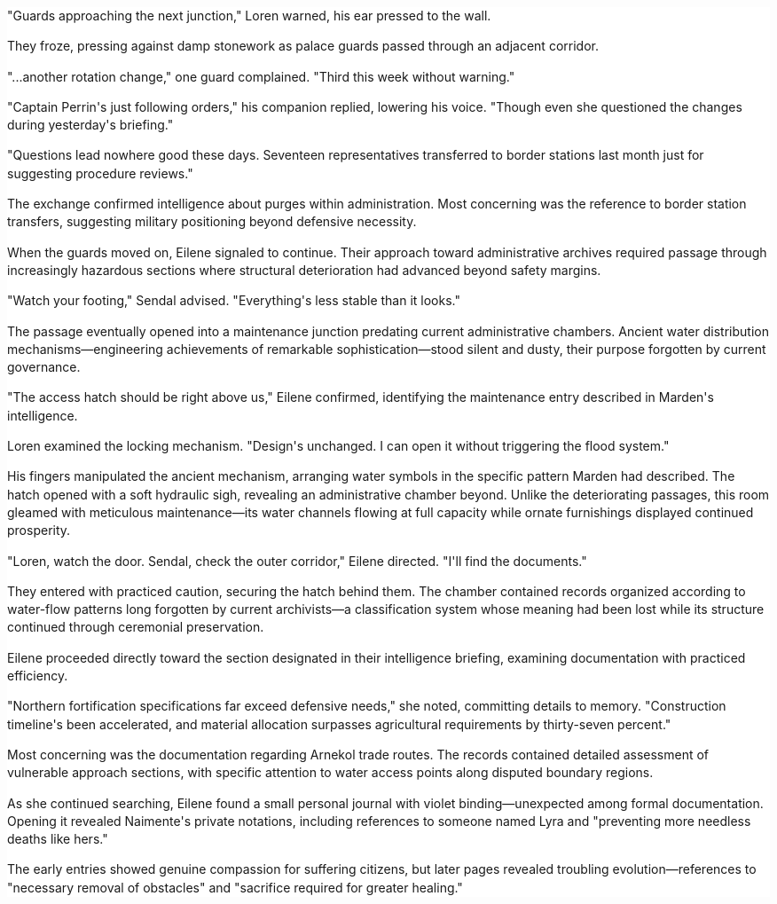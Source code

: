 "Guards approaching the next junction," Loren warned, his ear pressed to the wall.

They froze, pressing against damp stonework as palace guards passed through an adjacent corridor.

"...another rotation change," one guard complained. "Third this week without warning."

"Captain Perrin's just following orders," his companion replied, lowering his voice. "Though even she questioned the changes during yesterday's briefing."

"Questions lead nowhere good these days. Seventeen representatives transferred to border stations last month just for suggesting procedure reviews."

The exchange confirmed intelligence about purges within administration. Most concerning was the reference to border station transfers, suggesting military positioning beyond defensive necessity.

When the guards moved on, Eilene signaled to continue. Their approach toward administrative archives required passage through increasingly hazardous sections where structural deterioration had advanced beyond safety margins.

"Watch your footing," Sendal advised. "Everything's less stable than it looks."

The passage eventually opened into a maintenance junction predating current administrative chambers. Ancient water distribution mechanisms—engineering achievements of remarkable sophistication—stood silent and dusty, their purpose forgotten by current governance.

"The access hatch should be right above us," Eilene confirmed, identifying the maintenance entry described in Marden's intelligence.

Loren examined the locking mechanism. "Design's unchanged. I can open it without triggering the flood system."

His fingers manipulated the ancient mechanism, arranging water symbols in the specific pattern Marden had described. The hatch opened with a soft hydraulic sigh, revealing an administrative chamber beyond. Unlike the deteriorating passages, this room gleamed with meticulous maintenance—its water channels flowing at full capacity while ornate furnishings displayed continued prosperity.

"Loren, watch the door. Sendal, check the outer corridor," Eilene directed. "I'll find the documents."

They entered with practiced caution, securing the hatch behind them. The chamber contained records organized according to water-flow patterns long forgotten by current archivists—a classification system whose meaning had been lost while its structure continued through ceremonial preservation.

Eilene proceeded directly toward the section designated in their intelligence briefing, examining documentation with practiced efficiency.

"Northern fortification specifications far exceed defensive needs," she noted, committing details to memory. "Construction timeline's been accelerated, and material allocation surpasses agricultural requirements by thirty-seven percent."

Most concerning was the documentation regarding Arnekol trade routes. The records contained detailed assessment of vulnerable approach sections, with specific attention to water access points along disputed boundary regions.

As she continued searching, Eilene found a small personal journal with violet binding—unexpected among formal documentation. Opening it revealed Naimente's private notations, including references to someone named Lyra and "preventing more needless deaths like hers."

The early entries showed genuine compassion for suffering citizens, but later pages revealed troubling evolution—references to "necessary removal of obstacles" and "sacrifice required for greater healing."
